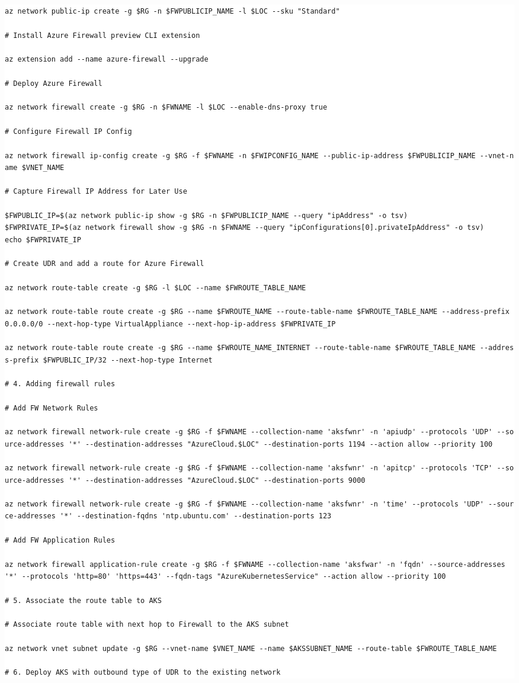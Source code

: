 ```shell
az network public-ip create -g $RG -n $FWPUBLICIP_NAME -l $LOC --sku "Standard"

# Install Azure Firewall preview CLI extension

az extension add --name azure-firewall --upgrade

# Deploy Azure Firewall

az network firewall create -g $RG -n $FWNAME -l $LOC --enable-dns-proxy true

# Configure Firewall IP Config

az network firewall ip-config create -g $RG -f $FWNAME -n $FWIPCONFIG_NAME --public-ip-address $FWPUBLICIP_NAME --vnet-name $VNET_NAME

# Capture Firewall IP Address for Later Use

$FWPUBLIC_IP=$(az network public-ip show -g $RG -n $FWPUBLICIP_NAME --query "ipAddress" -o tsv)
$FWPRIVATE_IP=$(az network firewall show -g $RG -n $FWNAME --query "ipConfigurations[0].privateIpAddress" -o tsv)
echo $FWPRIVATE_IP

# Create UDR and add a route for Azure Firewall

az network route-table create -g $RG -l $LOC --name $FWROUTE_TABLE_NAME

az network route-table route create -g $RG --name $FWROUTE_NAME --route-table-name $FWROUTE_TABLE_NAME --address-prefix 0.0.0.0/0 --next-hop-type VirtualAppliance --next-hop-ip-address $FWPRIVATE_IP

az network route-table route create -g $RG --name $FWROUTE_NAME_INTERNET --route-table-name $FWROUTE_TABLE_NAME --address-prefix $FWPUBLIC_IP/32 --next-hop-type Internet

# 4. Adding firewall rules

# Add FW Network Rules

az network firewall network-rule create -g $RG -f $FWNAME --collection-name 'aksfwnr' -n 'apiudp' --protocols 'UDP' --source-addresses '*' --destination-addresses "AzureCloud.$LOC" --destination-ports 1194 --action allow --priority 100

az network firewall network-rule create -g $RG -f $FWNAME --collection-name 'aksfwnr' -n 'apitcp' --protocols 'TCP' --source-addresses '*' --destination-addresses "AzureCloud.$LOC" --destination-ports 9000

az network firewall network-rule create -g $RG -f $FWNAME --collection-name 'aksfwnr' -n 'time' --protocols 'UDP' --source-addresses '*' --destination-fqdns 'ntp.ubuntu.com' --destination-ports 123

# Add FW Application Rules

az network firewall application-rule create -g $RG -f $FWNAME --collection-name 'aksfwar' -n 'fqdn' --source-addresses '*' --protocols 'http=80' 'https=443' --fqdn-tags "AzureKubernetesService" --action allow --priority 100

# 5. Associate the route table to AKS

# Associate route table with next hop to Firewall to the AKS subnet

az network vnet subnet update -g $RG --vnet-name $VNET_NAME --name $AKSSUBNET_NAME --route-table $FWROUTE_TABLE_NAME

# 6. Deploy AKS with outbound type of UDR to the existing network

```